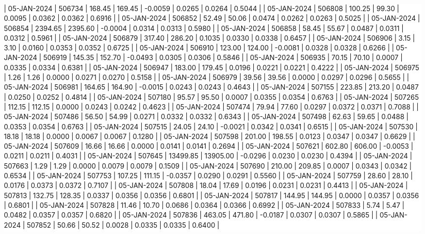 | 05-JAN-2024 | 506734 | 168.45 | 169.45 | -0.0059 | 0.0265 | 0.0264 | 0.5044 |
| 05-JAN-2024 | 506808 | 100.25 | 99.30 | 0.0095 | 0.0362 | 0.0362 | 0.6916 |
| 05-JAN-2024 | 506852 | 52.49 | 50.06 | 0.0474 | 0.0262 | 0.0263 | 0.5025 |
| 05-JAN-2024 | 506854 | 2394.65 | 2395.60 | -0.0004 | 0.0314 | 0.0313 | 0.5980 |
| 05-JAN-2024 | 506858 | 58.45 | 55.67 | 0.0487 | 0.0311 | 0.0312 | 0.5961 |
| 05-JAN-2024 | 506879 | 317.40 | 286.20 | 0.1035 | 0.0330 | 0.0338 | 0.6457 |
| 05-JAN-2024 | 506906 | 3.15 | 3.10 | 0.0160 | 0.0353 | 0.0352 | 0.6725 |
| 05-JAN-2024 | 506910 | 123.00 | 124.00 | -0.0081 | 0.0328 | 0.0328 | 0.6266 |
| 05-JAN-2024 | 506919 | 145.35 | 152.70 | -0.0493 | 0.0305 | 0.0306 | 0.5846 |
| 05-JAN-2024 | 506935 | 70.15 | 70.10 | 0.0007 | 0.0335 | 0.0334 | 0.6381 |
| 05-JAN-2024 | 506947 | 183.00 | 179.45 | 0.0196 | 0.0221 | 0.0221 | 0.4222 |
| 05-JAN-2024 | 506975 | 1.26 | 1.26 | 0.0000 | 0.0271 | 0.0270 | 0.5158 |
| 05-JAN-2024 | 506979 | 39.56 | 39.56 | 0.0000 | 0.0297 | 0.0296 | 0.5655 |
| 05-JAN-2024 | 506981 | 164.65 | 164.90 | -0.0015 | 0.0243 | 0.0243 | 0.4643 |
| 05-JAN-2024 | 507155 | 223.85 | 213.20 | 0.0487 | 0.0250 | 0.0252 | 0.4814 |
| 05-JAN-2024 | 507180 | 95.57 | 95.50 | 0.0007 | 0.0355 | 0.0354 | 0.6763 |
| 05-JAN-2024 | 507265 | 112.15 | 112.15 | 0.0000 | 0.0243 | 0.0242 | 0.4623 |
| 05-JAN-2024 | 507474 | 79.94 | 77.60 | 0.0297 | 0.0372 | 0.0371 | 0.7088 |
| 05-JAN-2024 | 507486 | 56.50 | 54.99 | 0.0271 | 0.0332 | 0.0332 | 0.6343 |
| 05-JAN-2024 | 507498 | 62.63 | 59.65 | 0.0488 | 0.0353 | 0.0354 | 0.6763 |
| 05-JAN-2024 | 507515 | 24.05 | 24.10 | -0.0021 | 0.0342 | 0.0341 | 0.6515 |
| 05-JAN-2024 | 507530 | 18.18 | 18.18 | 0.0000 | 0.0067 | 0.0067 | 0.1280 |
| 05-JAN-2024 | 507598 | 201.00 | 198.55 | 0.0123 | 0.0347 | 0.0347 | 0.6629 |
| 05-JAN-2024 | 507609 | 16.66 | 16.66 | 0.0000 | 0.0141 | 0.0141 | 0.2694 |
| 05-JAN-2024 | 507621 | 602.80 | 606.00 | -0.0053 | 0.0211 | 0.0211 | 0.4031 |
| 05-JAN-2024 | 507645 | 13499.85 | 13905.00 | -0.0296 | 0.0230 | 0.0230 | 0.4394 |
| 05-JAN-2024 | 507663 | 1.29 | 1.29 | 0.0000 | 0.0079 | 0.0079 | 0.1509 |
| 05-JAN-2024 | 507690 | 210.00 | 209.85 | 0.0007 | 0.0343 | 0.0342 | 0.6534 |
| 05-JAN-2024 | 507753 | 107.25 | 111.15 | -0.0357 | 0.0290 | 0.0291 | 0.5560 |
| 05-JAN-2024 | 507759 | 28.60 | 28.10 | 0.0176 | 0.0373 | 0.0372 | 0.7107 |
| 05-JAN-2024 | 507808 | 18.04 | 17.69 | 0.0196 | 0.0231 | 0.0231 | 0.4413 |
| 05-JAN-2024 | 507813 | 132.75 | 128.35 | 0.0337 | 0.0356 | 0.0356 | 0.6801 |
| 05-JAN-2024 | 507817 | 144.95 | 144.95 | 0.0000 | 0.0357 | 0.0356 | 0.6801 |
| 05-JAN-2024 | 507828 | 11.46 | 10.70 | 0.0686 | 0.0364 | 0.0366 | 0.6992 |
| 05-JAN-2024 | 507833 | 5.74 | 5.47 | 0.0482 | 0.0357 | 0.0357 | 0.6820 |
| 05-JAN-2024 | 507836 | 463.05 | 471.80 | -0.0187 | 0.0307 | 0.0307 | 0.5865 |
| 05-JAN-2024 | 507852 | 50.66 | 50.52 | 0.0028 | 0.0335 | 0.0335 | 0.6400 |